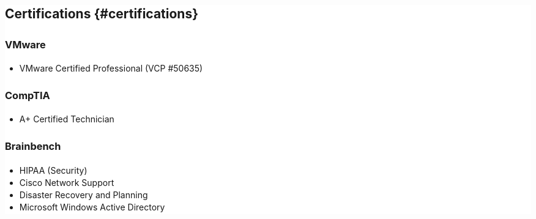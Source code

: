 
## Certifications {#certifications}
### VMware
* VMware Certified Professional (VCP #50635)
### CompTIA
* A+ Certified Technician
### Brainbench
* HIPAA (Security)
* Cisco Network Support
* Disaster Recovery and Planning
* Microsoft Windows Active Directory
